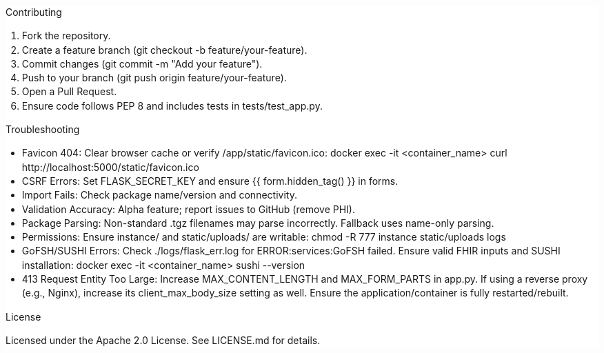 Contributing

1. Fork the repository.
1. Create a feature branch (git checkout -b feature/your-feature).
1. Commit changes (git commit -m "Add your feature").
1. Push to your branch (git push origin feature/your-feature).
1. Open a Pull Request.
1. Ensure code follows PEP 8 and includes tests in tests/test_app.py.

Troubleshooting

* Favicon 404: Clear browser cache or verify /app/static/favicon.ico: docker exec -it <container_name> curl http://localhost:5000/static/favicon.ico
* CSRF Errors: Set FLASK_SECRET_KEY and ensure {{ form.hidden_tag() }} in forms.
* Import Fails: Check package name/version and connectivity.
* Validation Accuracy: Alpha feature; report issues to GitHub (remove PHI).
* Package Parsing: Non-standard .tgz filenames may parse incorrectly. Fallback uses name-only parsing.
* Permissions: Ensure instance/ and static/uploads/ are writable: chmod -R 777 instance static/uploads logs
* GoFSH/SUSHI Errors: Check ./logs/flask_err.log for ERROR:services:GoFSH failed. Ensure valid FHIR inputs and SUSHI installation: docker exec -it <container_name> sushi --version
* 413 Request Entity Too Large: Increase MAX_CONTENT_LENGTH and MAX_FORM_PARTS in app.py. If using a reverse proxy (e.g., Nginx), increase its client_max_body_size setting as well. Ensure the application/container is fully restarted/rebuilt.

License

Licensed under the Apache 2.0 License. See LICENSE.md for details. 